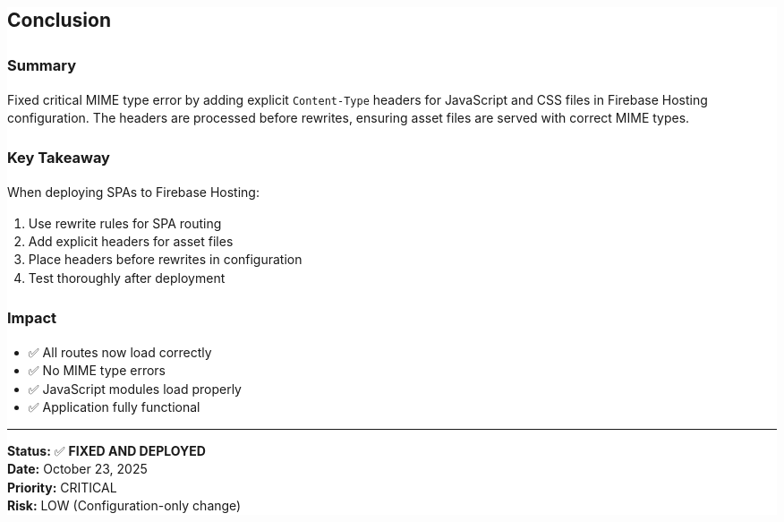 
## Conclusion

### Summary
Fixed critical MIME type error by adding explicit `Content-Type` headers for JavaScript and CSS files in Firebase Hosting configuration. The headers are processed before rewrites, ensuring asset files are served with correct MIME types.

### Key Takeaway
When deploying SPAs to Firebase Hosting:
1. Use rewrite rules for SPA routing
2. Add explicit headers for asset files
3. Place headers before rewrites in configuration
4. Test thoroughly after deployment

### Impact
- ✅ All routes now load correctly
- ✅ No MIME type errors
- ✅ JavaScript modules load properly
- ✅ Application fully functional

---

**Status:** ✅ **FIXED AND DEPLOYED**  
**Date:** October 23, 2025  
**Priority:** CRITICAL  
**Risk:** LOW (Configuration-only change)
